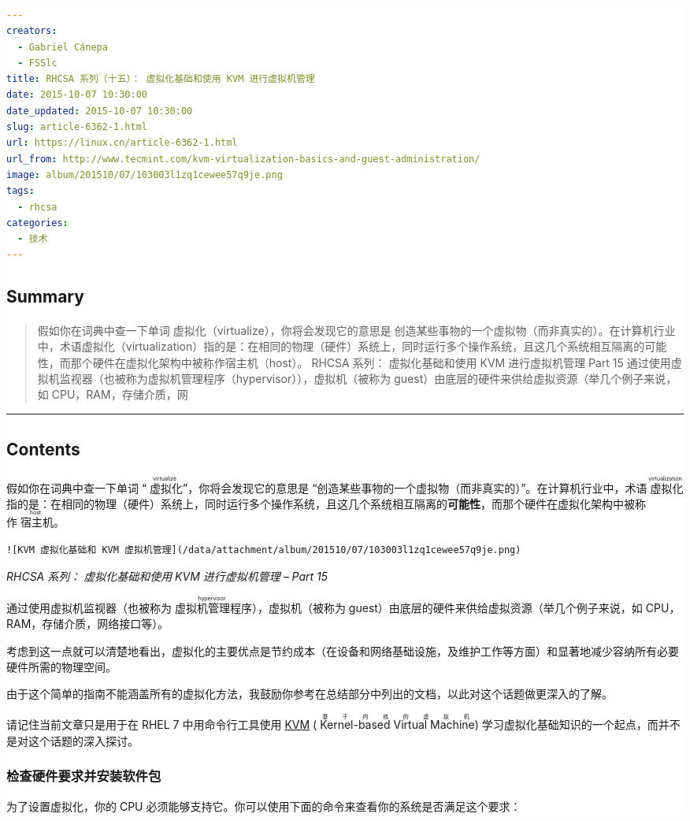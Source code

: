 ```yaml
---
creators:
  - Gabriel Cánepa
  - FSSlc
title: RHCSA 系列（十五）： 虚拟化基础和使用 KVM 进行虚拟机管理
date: 2015-10-07 10:30:00
date_updated: 2015-10-07 10:30:00
slug: article-6362-1.html
url: https://linux.cn/article-6362-1.html
url_from: http://www.tecmint.com/kvm-virtualization-basics-and-guest-administration/
image: album/201510/07/103003l1zq1cewee57q9je.png
tags:
  - rhcsa
categories:
  - 技术
---
```


## Summary

> 假如你在词典中查一下单词 虚拟化（virtualize），你将会发现它的意思是 创造某些事物的一个虚拟物（而非真实的）。在计算机行业中，术语虚拟化（virtualization）指的是：在相同的物理（硬件）系统上，同时运行多个操作系统，且这几个系统相互隔离的可能性，而那个硬件在虚拟化架构中被称作宿主机（host）。  RHCSA 系列： 虚拟化基础和使用 KVM 进行虚拟机管理  Part 15 通过使用虚拟机监视器（也被称为虚拟机管理程序（hypervisor）），虚拟机（被称为 guest）由底层的硬件来供给虚拟资源（举几个例子来说，如 CPU，RAM，存储介质，网

***



## Contents

假如你在词典中查一下单词 “<ruby> 虚拟化 <rp>  （ </rp> <rt>  virtualize </rt> <rp>  ） </rp></ruby>”，你将会发现它的意思是 “创造某些事物的一个虚拟物（而非真实的）”。在计算机行业中，术语<ruby> 虚拟化 <rp>  （ </rp> <rt>  virtualization </rt> <rp>  ） </rp></ruby>指的是：在相同的物理（硬件）系统上，同时运行多个操作系统，且这几个系统相互隔离的**可能性**，而那个硬件在虚拟化架构中被称作<ruby> 宿主机 <rp>  （ </rp> <rt>  host </rt> <rp>  ） </rp></ruby>。

`![KVM 虚拟化基础和 KVM 虚拟机管理](/data/attachment/album/201510/07/103003l1zq1cewee57q9je.png)`

*RHCSA 系列： 虚拟化基础和使用 KVM 进行虚拟机管理 – Part 15*

通过使用虚拟机监视器（也被称为<ruby> 虚拟机管理程序 <rp>  （ </rp> <rt>  hypervisor </rt> <rp>  ） </rp></ruby>），虚拟机（被称为 guest）由底层的硬件来供给虚拟资源（举几个例子来说，如 CPU，RAM，存储介质，网络接口等）。

考虑到这一点就可以清楚地看出，虚拟化的主要优点是节约成本（在设备和网络基础设施，及维护工作等方面）和显著地减少容纳所有必要硬件所需的物理空间。

由于这个简单的指南不能涵盖所有的虚拟化方法，我鼓励你参考在总结部分中列出的文档，以此对这个话题做更深入的了解。

请记住当前文章只是用于在 RHEL 7 中用命令行工具使用 [KVM](http://www.linux-kvm.org/page/Main_Page) (<ruby> Kernel-based Virtual Machine <rp>  （ </rp> <rt>  基于内核的虚拟机 </rt> <rp>  ） </rp></ruby>) 学习虚拟化基础知识的一个起点，而并不是对这个话题的深入探讨。

### 检查硬件要求并安装软件包

为了设置虚拟化，你的 CPU 必须能够支持它。你可以使用下面的命令来查看你的系统是否满足这个要求：
